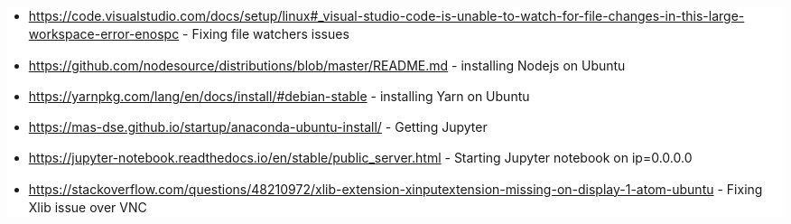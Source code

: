 - https://code.visualstudio.com/docs/setup/linux#_visual-studio-code-is-unable-to-watch-for-file-changes-in-this-large-workspace-error-enospc - Fixing file watchers issues 

- https://github.com/nodesource/distributions/blob/master/README.md - installing Nodejs on Ubuntu
- https://yarnpkg.com/lang/en/docs/install/#debian-stable - installing Yarn on Ubuntu

- https://mas-dse.github.io/startup/anaconda-ubuntu-install/ - Getting Jupyter
- https://jupyter-notebook.readthedocs.io/en/stable/public_server.html - Starting Jupyter notebook on ip=0.0.0.0

- https://stackoverflow.com/questions/48210972/xlib-extension-xinputextension-missing-on-display-1-atom-ubuntu - Fixing Xlib issue over VNC
